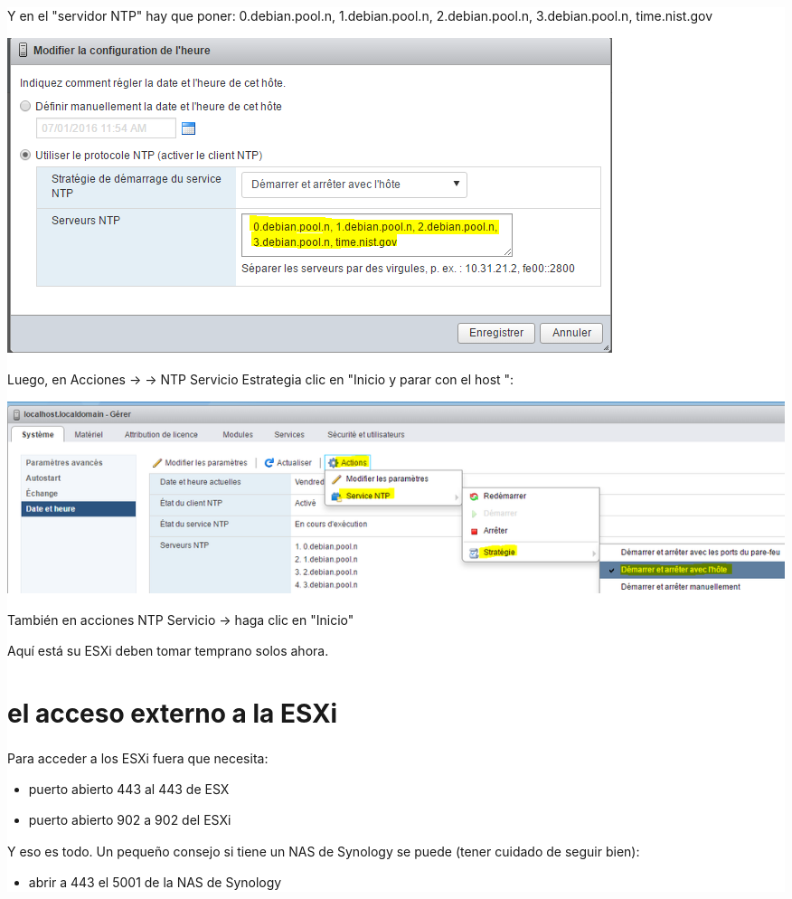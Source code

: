 Y en el "servidor NTP" hay que poner: 0.debian.pool.n,
1.debian.pool.n, 2.debian.pool.n, 3.debian.pool.n, time.nist.gov

![vmware.tips17](../images/vmware.tips17.PNG)

Luego, en Acciones → → NTP Servicio Estrategia clic en "Inicio y
parar con el host ":

![vmware.tips18](../images/vmware.tips18.PNG)

También en acciones NTP Servicio → haga clic en "Inicio"

Aquí está su ESXi deben tomar temprano solos ahora.

el acceso externo a la ESXi
========================

Para acceder a los ESXi fuera que necesita:

-   puerto abierto 443 al 443 de ESX

-   puerto abierto 902 a 902 del ESXi

Y eso es todo. Un pequeño consejo si tiene un NAS de Synology se
puede (tener cuidado de seguir bien):

-   abrir a 443 el 5001 de la NAS de Synology
